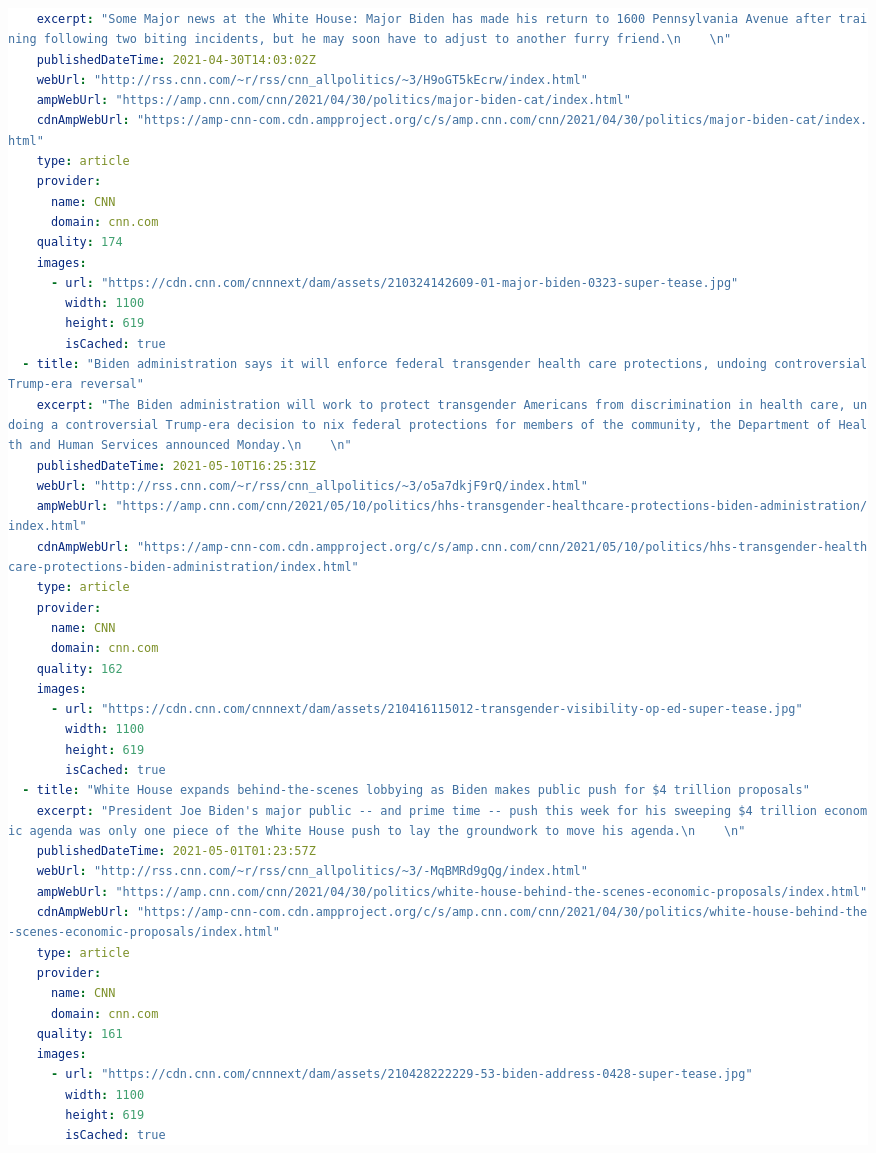 ```yaml
    excerpt: "Some Major news at the White House: Major Biden has made his return to 1600 Pennsylvania Avenue after training following two biting incidents, but he may soon have to adjust to another furry friend.\n    \n"
    publishedDateTime: 2021-04-30T14:03:02Z
    webUrl: "http://rss.cnn.com/~r/rss/cnn_allpolitics/~3/H9oGT5kEcrw/index.html"
    ampWebUrl: "https://amp.cnn.com/cnn/2021/04/30/politics/major-biden-cat/index.html"
    cdnAmpWebUrl: "https://amp-cnn-com.cdn.ampproject.org/c/s/amp.cnn.com/cnn/2021/04/30/politics/major-biden-cat/index.html"
    type: article
    provider:
      name: CNN
      domain: cnn.com
    quality: 174
    images:
      - url: "https://cdn.cnn.com/cnnnext/dam/assets/210324142609-01-major-biden-0323-super-tease.jpg"
        width: 1100
        height: 619
        isCached: true
  - title: "Biden administration says it will enforce federal transgender health care protections, undoing controversial Trump-era reversal"
    excerpt: "The Biden administration will work to protect transgender Americans from discrimination in health care, undoing a controversial Trump-era decision to nix federal protections for members of the community, the Department of Health and Human Services announced Monday.\n    \n"
    publishedDateTime: 2021-05-10T16:25:31Z
    webUrl: "http://rss.cnn.com/~r/rss/cnn_allpolitics/~3/o5a7dkjF9rQ/index.html"
    ampWebUrl: "https://amp.cnn.com/cnn/2021/05/10/politics/hhs-transgender-healthcare-protections-biden-administration/index.html"
    cdnAmpWebUrl: "https://amp-cnn-com.cdn.ampproject.org/c/s/amp.cnn.com/cnn/2021/05/10/politics/hhs-transgender-healthcare-protections-biden-administration/index.html"
    type: article
    provider:
      name: CNN
      domain: cnn.com
    quality: 162
    images:
      - url: "https://cdn.cnn.com/cnnnext/dam/assets/210416115012-transgender-visibility-op-ed-super-tease.jpg"
        width: 1100
        height: 619
        isCached: true
  - title: "White House expands behind-the-scenes lobbying as Biden makes public push for $4 trillion proposals"
    excerpt: "President Joe Biden's major public -- and prime time -- push this week for his sweeping $4 trillion economic agenda was only one piece of the White House push to lay the groundwork to move his agenda.\n    \n"
    publishedDateTime: 2021-05-01T01:23:57Z
    webUrl: "http://rss.cnn.com/~r/rss/cnn_allpolitics/~3/-MqBMRd9gQg/index.html"
    ampWebUrl: "https://amp.cnn.com/cnn/2021/04/30/politics/white-house-behind-the-scenes-economic-proposals/index.html"
    cdnAmpWebUrl: "https://amp-cnn-com.cdn.ampproject.org/c/s/amp.cnn.com/cnn/2021/04/30/politics/white-house-behind-the-scenes-economic-proposals/index.html"
    type: article
    provider:
      name: CNN
      domain: cnn.com
    quality: 161
    images:
      - url: "https://cdn.cnn.com/cnnnext/dam/assets/210428222229-53-biden-address-0428-super-tease.jpg"
        width: 1100
        height: 619
        isCached: true
```